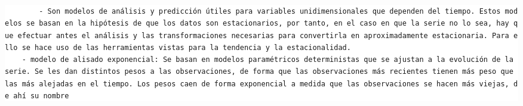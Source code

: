             - Son modelos de análisis y predicción útiles para variables unidimensionales que dependen del tiempo. Estos modelos se basan en la hipótesis de que los datos son estacionarios, por tanto, en el caso en que la serie no lo sea, hay que efectuar antes el análisis y las transformaciones necesarias para convertirla en aproximadamente estacionaria. Para ello se hace uso de las herramientas vistas para la tendencia y la estacionalidad.
        - modelo de alisado exponencial: Se basan en modelos paramétricos deterministas que se ajustan a la evolución de la serie. Se les dan distintos pesos a las observaciones, de forma que las observaciones más recientes tienen más peso que las más alejadas en el tiempo. Los pesos caen de forma exponencial a medida que las observaciones se hacen más viejas, de ahí su nombre
